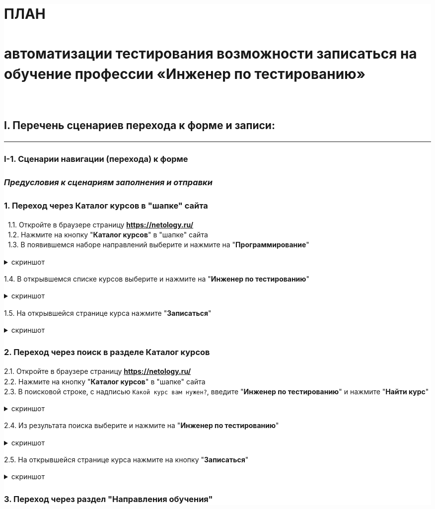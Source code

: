  # ПЛАН
# автоматизации тестирования возможности записаться на обучение профессии «Инженер по тестированию»
<br>
<div align="left">

## I. Перечень сценариев перехода к форме и записи:

---

### I-1. Сценарии навигации (перехода) к форме

### ***Предусловия к сценариям заполнения и отправки***

### 1. Переход через **Каталог курсов** в "шапке" сайта <br>

 &nbsp;  1.1. Откройте в браузере страницу **https://netology.ru/**  
 &nbsp;  1.2. Нажмите на кнопку "**Каталог курсов**" в "шапке" сайта  
 &nbsp;  1.3. В появившемся наборе направлений выберите и нажмите на "**Программирование**" 
  
<details><summary>скриншот</summary></details>
   
   1.4. В открывшемся списке курсов выберите и нажмите на "**Инженер по тестированию**"  
   
   <details><summary>скриншот</summary></details>

   1.5. На открывшейся странице курса нажмите "**Записаться**" <br>

 <details><summary>скриншот</summary></details>


### 2. Переход  через поиск в разделе **Каталог курсов** <br>

   2.1. Откройте в браузере страницу **https://netology.ru/** <br>
   2.2. Нажмите на кнопку "**Каталог курсов**" в "шапке" сайта <br>
   2.3. В поисковой строке, с надписью `Какой курс вам нужен?`, введите "**Инженер по тестированию**" и нажмите "**Найти курс**"
 
 <details><summary>скриншот</summary></details>

   2.4. Из результата поиска выберите и нажмите на "**Инженер по тестированию**"

<details><summary>скриншот</summary></details>

   2.5. На открывшейся странице курса нажмите на кнопку "**Записаться**" <br>

 <details><summary>скриншот</summary></details>


### 3. Переход через раздел "**Направления обучения**" <br>
